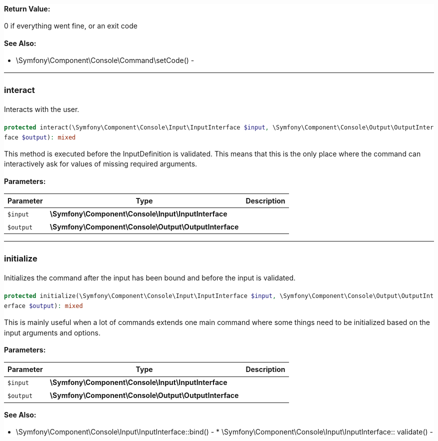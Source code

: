 **Return Value:**

0 if everything went fine, or an exit code

**See Also:**

* \Symfony\Component\Console\Command\setCode() -

***

### interact

Interacts with the user.

```php
protected interact(\Symfony\Component\Console\Input\InputInterface $input, \Symfony\Component\Console\Output\OutputInterface $output): mixed
```

This method is executed before the InputDefinition is validated.
This means that this is the only place where the command can
interactively ask for values of missing required arguments.

**Parameters:**

| Parameter | Type | Description |
|-----------|------|-------------|
| `$input` | **\Symfony\Component\Console\Input\InputInterface** |  |
| `$output` | **\Symfony\Component\Console\Output\OutputInterface** |  |

***

### initialize

Initializes the command after the input has been bound and before the input
is validated.

```php
protected initialize(\Symfony\Component\Console\Input\InputInterface $input, \Symfony\Component\Console\Output\OutputInterface $output): mixed
```

This is mainly useful when a lot of commands extends one main command
where some things need to be initialized based on the input arguments and options.

**Parameters:**

| Parameter | Type | Description |
|-----------|------|-------------|
| `$input` | **\Symfony\Component\Console\Input\InputInterface** |  |
| `$output` | **\Symfony\Component\Console\Output\OutputInterface** |  |

**See Also:**

* \Symfony\Component\Console\Input\InputInterface::bind() - * \Symfony\Component\Console\Input\InputInterface::
  validate() -
